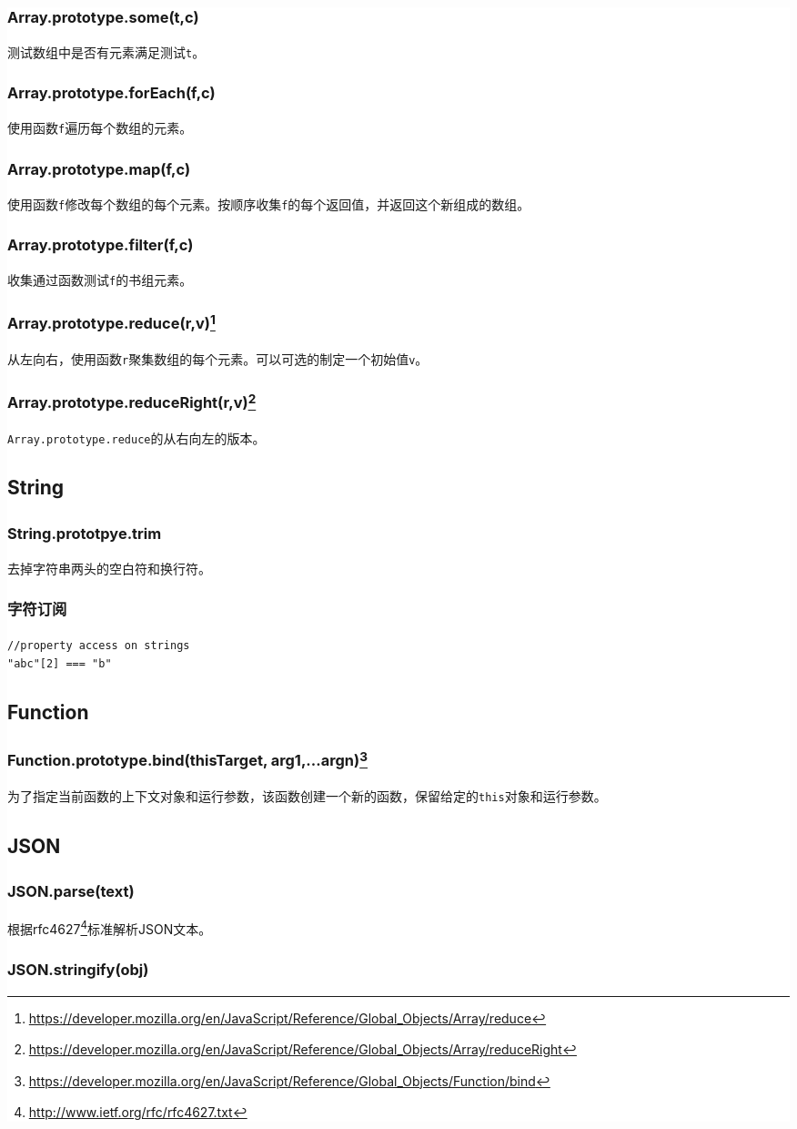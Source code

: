 ### Array.prototype.some(t,c)

测试数组中是否有元素满足测试`t`。

### Array.prototype.forEach(f,c)

使用函数`f`遍历每个数组的元素。

### Array.prototype.map(f,c)

使用函数`f`修改每个数组的每个元素。按顺序收集`f`的每个返回值，并返回这个新组成的数组。

### Array.prototype.filter(f,c)

收集通过函数测试`f`的书组元素。

### Array.prototype.reduce(r,v)[^19]

从左向右，使用函数`r`聚集数组的每个元素。可以可选的制定一个初始值`v`。

### Array.prototype.reduceRight(r,v)[^20]

`Array.prototype.reduce`的从右向左的版本。

## String

### String.prototpye.trim

去掉字符串两头的空白符和换行符。

### 字符订阅

```
//property access on strings
"abc"[2] === "b"
```

## Function

### Function.prototype.bind(thisTarget, arg1,...argn)[^21]

为了指定当前函数的上下文对象和运行参数，该函数创建一个新的函数，保留给定的`this`对象和运行参数。

## JSON

### JSON.parse(text)

根据rfc4627[^22]标准解析JSON文本。

### JSON.stringify(obj)


[^1]: http://kangax.github.io/es5-compat-table/
[^2]: https://github.com/es-shims/es5-shim
[^3]: https://developer.mozilla.org/en/JavaScript/Reference/Global_Objects/Object/GetPrototypeOf
[^4]: https://developer.mozilla.org/en/JavaScript/Reference/Global_Objects/Object/getOwnPropertyDescriptor
[^5]: https://developer.mozilla.org/en/JavaScript/Reference/Global_Objects/Object/getOwnPropertyNames
[^6]: https://developer.mozilla.org/en/JavaScript/Reference/Global_Objects/Object/create
[^7]: https://developer.mozilla.org/en/JavaScript/Reference/Global_Objects/Object/defineProperty
[^8]: https://developer.mozilla.org/en/JavaScript/Reference/Global_Objects/Object/defineProperties
[^9]: https://developer.mozilla.org/en/JavaScript/Reference/Global_Objects/Object/seal
[^10]: https://developer.mozilla.org/en/JavaScript/Reference/Global_Objects/Object/freeze
[^11]: https://developer.mozilla.org/en/JavaScript/Reference/Global_Objects/Object/preventExtensions
[^12]: https://developer.mozilla.org/en/JavaScript/Reference/Global_Objects/Object/isSealed
[^13]: https://developer.mozilla.org/en/JavaScript/Reference/Global_Objects/Object/isFrozen
[^14]: https://developer.mozilla.org/en/JavaScript/Reference/Global_Objects/Object/isExtensible
[^15]: https://developer.mozilla.org/en/JavaScript/Reference/Global_Objects/Object/keys
[^16]: https://developer.mozilla.org/en/JavaScript/Reference/Global_Objects/Object/isPrototypeOf
[^17]: https://developer.mozilla.org/en/JavaScript/Reference/Global_Objects/Array/indexOf
[^18]: https://developer.mozilla.org/en/JavaScript/Reference/Global_Objects/Array/lastIndexOf
[^19]: https://developer.mozilla.org/en/JavaScript/Reference/Global_Objects/Array/reduce
[^20]: https://developer.mozilla.org/en/JavaScript/Reference/Global_Objects/Array/reduceRight
[^21]: https://developer.mozilla.org/en/JavaScript/Reference/Global_Objects/Function/bind
[^22]: http://www.ietf.org/rfc/rfc4627.txt
[^23]: http://en.wikipedia.org/wiki/ISO_8601
[^24]: http://stackoverflow.com/questions/8099270/use-of-reserved-words-in-javascript
[^25]: http://ejohn.org/blog/javascript-getters-and-setters/